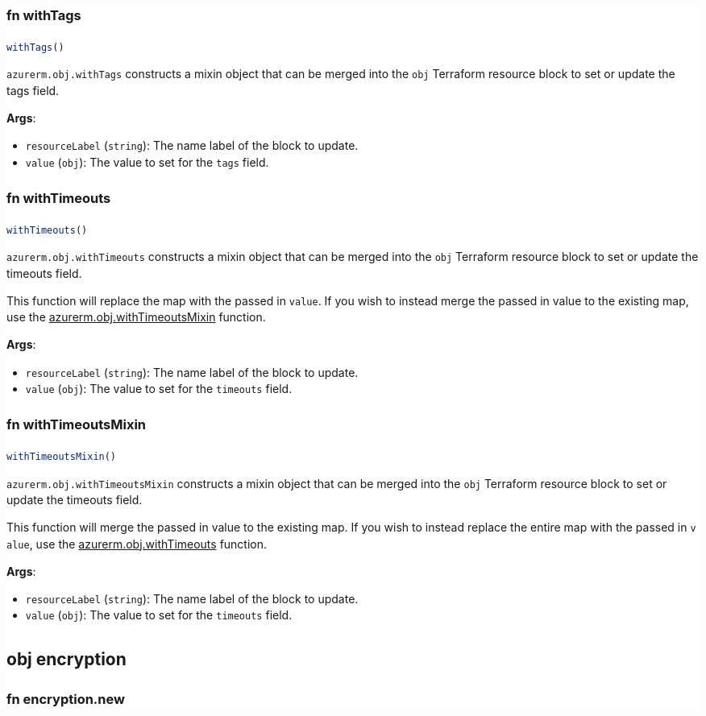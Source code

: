 
### fn withTags

```ts
withTags()
```

`azurerm.obj.withTags` constructs a mixin object that can be merged into the `obj`
Terraform resource block to set or update the tags field.



**Args**:
  - `resourceLabel` (`string`): The name label of the block to update.
  - `value` (`obj`): The value to set for the `tags` field.


### fn withTimeouts

```ts
withTimeouts()
```

`azurerm.obj.withTimeouts` constructs a mixin object that can be merged into the `obj`
Terraform resource block to set or update the timeouts field.

This function will replace the map with the passed in `value`. If you wish to instead merge the
passed in value to the existing map, use the [azurerm.obj.withTimeoutsMixin](TODO) function.

**Args**:
  - `resourceLabel` (`string`): The name label of the block to update.
  - `value` (`obj`): The value to set for the `timeouts` field.


### fn withTimeoutsMixin

```ts
withTimeoutsMixin()
```

`azurerm.obj.withTimeoutsMixin` constructs a mixin object that can be merged into the `obj`
Terraform resource block to set or update the timeouts field.

This function will merge the passed in value to the existing map. If you wish
to instead replace the entire map with the passed in `value`, use the [azurerm.obj.withTimeouts](TODO)
function.


**Args**:
  - `resourceLabel` (`string`): The name label of the block to update.
  - `value` (`obj`): The value to set for the `timeouts` field.


## obj encryption



### fn encryption.new
